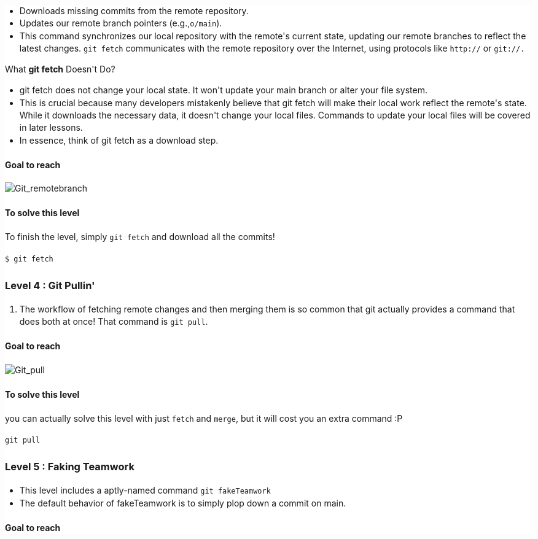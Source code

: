 * Downloads missing commits from the remote repository.
* Updates our remote branch pointers (e.g.,`o/main`).
* This command synchronizes our local repository with the remote's current state, updating our remote branches to reflect the latest changes. `git fetch` communicates with the remote repository over the Internet, using protocols like `http://` or `git://.`

What **git fetch** Doesn't Do?

* git fetch does not change your local state. It won't update your main branch or alter your file system.
* This is crucial because many developers mistakenly believe that git fetch will make their local work reflect the remote's state. While it downloads the necessary data, it doesn't change your local files. Commands to update your local files will be covered in later lessons.
* In essence, think of git fetch as a download step.

#### Goal to reach

![Git\_remotebranch](../../.gitbook/assets/git\_fetch.png)

#### To solve this level

To finish the level, simply `git fetch` and download all the commits!

```
$ git fetch 
```

### Level 4 : Git Pullin'

1. The workflow of fetching remote changes and then merging them is so common that git actually provides a command that does both at once! That command is `git pull`.

#### Goal to reach

![Git\_pull](../../.gitbook/assets/git\_pull.png)

#### To solve this level

you can actually solve this level with just `fetch` and `merge`, but it will cost you an extra command :P

```
git pull
```

### Level 5 : Faking Teamwork

* This level includes a aptly-named command `git fakeTeamwork`
* The default behavior of fakeTeamwork is to simply plop down a commit on main.

#### Goal to reach
